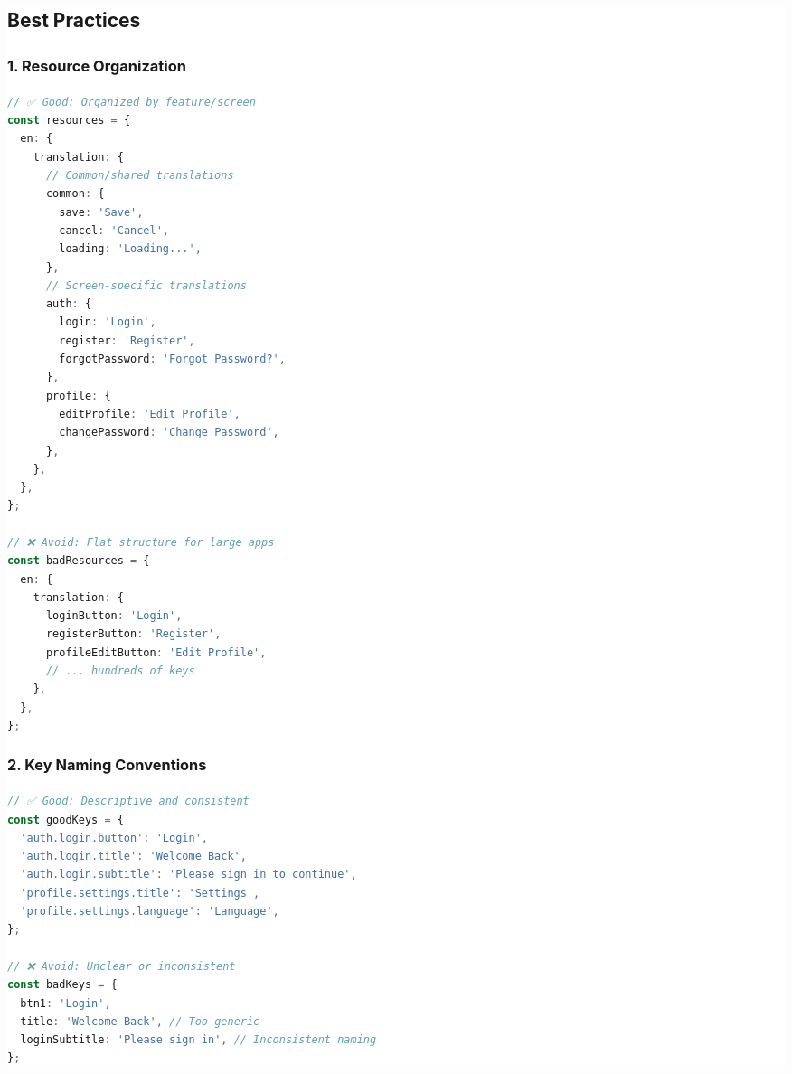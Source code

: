 ## Best Practices

### 1. Resource Organization

```typescript
// ✅ Good: Organized by feature/screen
const resources = {
  en: {
    translation: {
      // Common/shared translations
      common: {
        save: 'Save',
        cancel: 'Cancel',
        loading: 'Loading...',
      },
      // Screen-specific translations
      auth: {
        login: 'Login',
        register: 'Register',
        forgotPassword: 'Forgot Password?',
      },
      profile: {
        editProfile: 'Edit Profile',
        changePassword: 'Change Password',
      },
    },
  },
};

// ❌ Avoid: Flat structure for large apps
const badResources = {
  en: {
    translation: {
      loginButton: 'Login',
      registerButton: 'Register',
      profileEditButton: 'Edit Profile',
      // ... hundreds of keys
    },
  },
};
```

### 2. Key Naming Conventions

```typescript
// ✅ Good: Descriptive and consistent
const goodKeys = {
  'auth.login.button': 'Login',
  'auth.login.title': 'Welcome Back',
  'auth.login.subtitle': 'Please sign in to continue',
  'profile.settings.title': 'Settings',
  'profile.settings.language': 'Language',
};

// ❌ Avoid: Unclear or inconsistent
const badKeys = {
  btn1: 'Login',
  title: 'Welcome Back', // Too generic
  loginSubtitle: 'Please sign in', // Inconsistent naming
};
```
